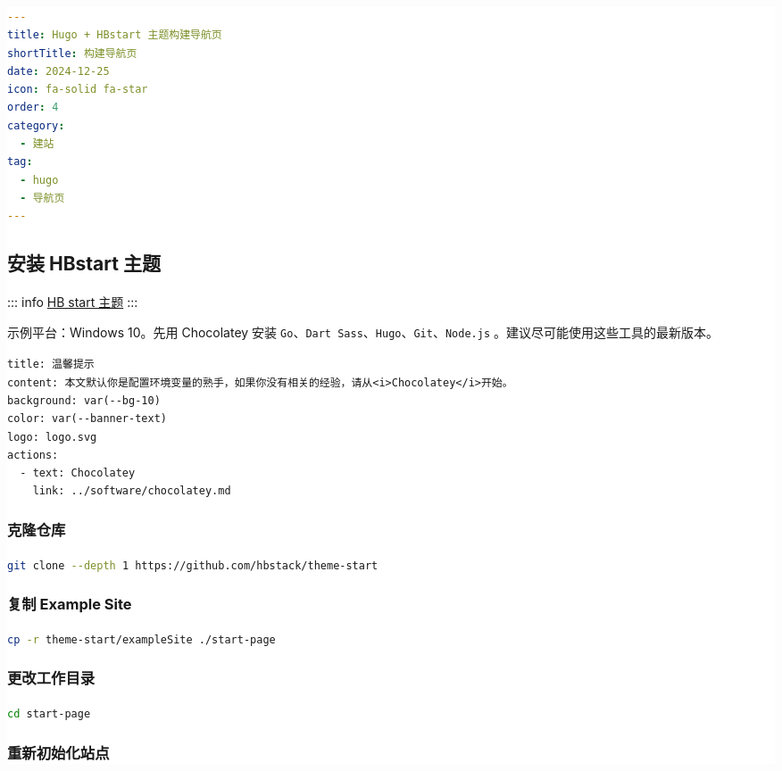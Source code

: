 ```yaml
---
title: Hugo + HBstart 主题构建导航页
shortTitle: 构建导航页
date: 2024-12-25
icon: fa-solid fa-star
order: 4
category:
  - 建站
tag:
  - hugo
  - 导航页
---
```


## 安装 HBstart 主题

::: info
[HB start 主题](https://github.com/hbstack/theme-start)
:::

示例平台：Windows 10。先用 Chocolatey 安装 `Go`、`Dart Sass`、`Hugo`、`Git`、`Node.js` 。建议尽可能使用这些工具的最新版本。

```component VPBanner
title: 温馨提示
content: 本文默认你是配置环境变量的熟手，如果你没有相关的经验，请从<i>Chocolatey</i>开始。
background: var(--bg-10)
color: var(--banner-text)
logo: logo.svg
actions:
  - text: Chocolatey
    link: ../software/chocolatey.md
```

### 克隆仓库

```sh
git clone --depth 1 https://github.com/hbstack/theme-start
```

### 复制 Example Site

```sh
cp -r theme-start/exampleSite ./start-page
```


### 更改工作目录

```sh
cd start-page
```

### 重新初始化站点
